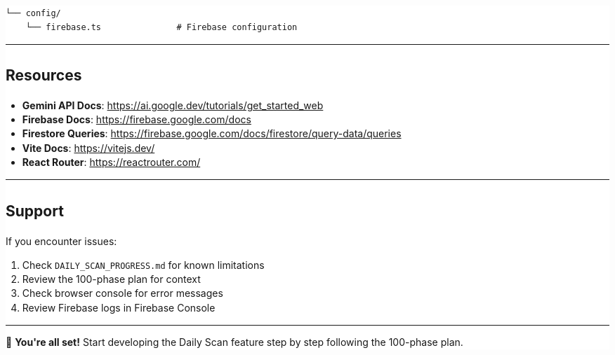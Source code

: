 ```
└── config/
    └── firebase.ts               # Firebase configuration
```

---

## Resources

- **Gemini API Docs**: https://ai.google.dev/tutorials/get_started_web
- **Firebase Docs**: https://firebase.google.com/docs
- **Firestore Queries**: https://firebase.google.com/docs/firestore/query-data/queries
- **Vite Docs**: https://vitejs.dev/
- **React Router**: https://reactrouter.com/

---

## Support

If you encounter issues:

1. Check `DAILY_SCAN_PROGRESS.md` for known limitations
2. Review the 100-phase plan for context
3. Check browser console for error messages
4. Review Firebase logs in Firebase Console

---

🎉 **You're all set!** Start developing the Daily Scan feature step by step following the 100-phase plan.
